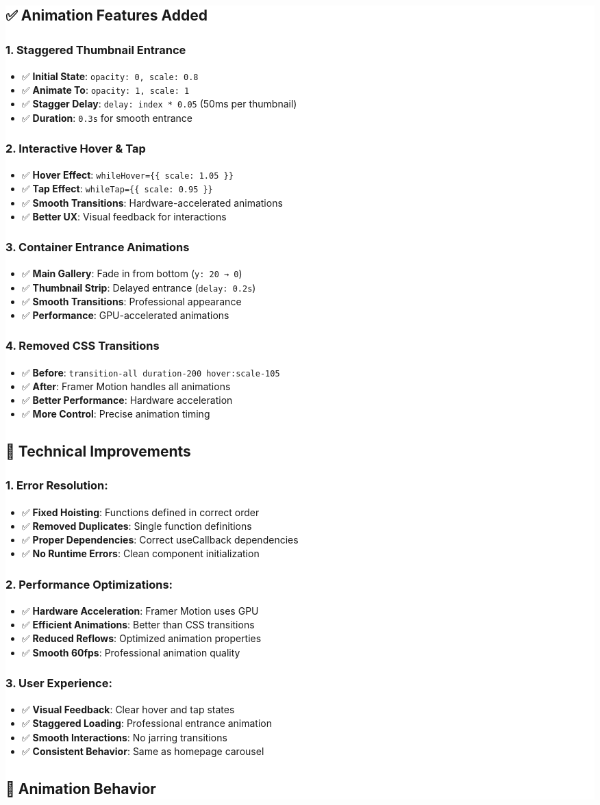 ## ✅ **Animation Features Added**

### 1. **Staggered Thumbnail Entrance**
- ✅ **Initial State**: `opacity: 0, scale: 0.8`
- ✅ **Animate To**: `opacity: 1, scale: 1`
- ✅ **Stagger Delay**: `delay: index * 0.05` (50ms per thumbnail)
- ✅ **Duration**: `0.3s` for smooth entrance

### 2. **Interactive Hover & Tap**
- ✅ **Hover Effect**: `whileHover={{ scale: 1.05 }}`
- ✅ **Tap Effect**: `whileTap={{ scale: 0.95 }}`
- ✅ **Smooth Transitions**: Hardware-accelerated animations
- ✅ **Better UX**: Visual feedback for interactions

### 3. **Container Entrance Animations**
- ✅ **Main Gallery**: Fade in from bottom (`y: 20 → 0`)
- ✅ **Thumbnail Strip**: Delayed entrance (`delay: 0.2s`)
- ✅ **Smooth Transitions**: Professional appearance
- ✅ **Performance**: GPU-accelerated animations

### 4. **Removed CSS Transitions**
- ✅ **Before**: `transition-all duration-200 hover:scale-105`
- ✅ **After**: Framer Motion handles all animations
- ✅ **Better Performance**: Hardware acceleration
- ✅ **More Control**: Precise animation timing

## 🔧 **Technical Improvements**

### 1. **Error Resolution**:
- ✅ **Fixed Hoisting**: Functions defined in correct order
- ✅ **Removed Duplicates**: Single function definitions
- ✅ **Proper Dependencies**: Correct useCallback dependencies
- ✅ **No Runtime Errors**: Clean component initialization

### 2. **Performance Optimizations**:
- ✅ **Hardware Acceleration**: Framer Motion uses GPU
- ✅ **Efficient Animations**: Better than CSS transitions
- ✅ **Reduced Reflows**: Optimized animation properties
- ✅ **Smooth 60fps**: Professional animation quality

### 3. **User Experience**:
- ✅ **Visual Feedback**: Clear hover and tap states
- ✅ **Staggered Loading**: Professional entrance animation
- ✅ **Smooth Interactions**: No jarring transitions
- ✅ **Consistent Behavior**: Same as homepage carousel

## 📱 **Animation Behavior**
